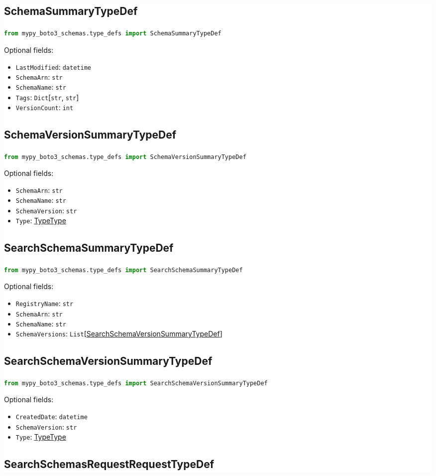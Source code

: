 ## SchemaSummaryTypeDef

```python
from mypy_boto3_schemas.type_defs import SchemaSummaryTypeDef
```

Optional fields:

- `LastModified`: `datetime`
- `SchemaArn`: `str`
- `SchemaName`: `str`
- `Tags`: `Dict`\[`str`, `str`\]
- `VersionCount`: `int`

## SchemaVersionSummaryTypeDef

```python
from mypy_boto3_schemas.type_defs import SchemaVersionSummaryTypeDef
```

Optional fields:

- `SchemaArn`: `str`
- `SchemaName`: `str`
- `SchemaVersion`: `str`
- `Type`: [TypeType](./literals.md#typetype)

## SearchSchemaSummaryTypeDef

```python
from mypy_boto3_schemas.type_defs import SearchSchemaSummaryTypeDef
```

Optional fields:

- `RegistryName`: `str`
- `SchemaArn`: `str`
- `SchemaName`: `str`
- `SchemaVersions`:
  `List`\[[SearchSchemaVersionSummaryTypeDef](./type_defs.md#searchschemaversionsummarytypedef)\]

## SearchSchemaVersionSummaryTypeDef

```python
from mypy_boto3_schemas.type_defs import SearchSchemaVersionSummaryTypeDef
```

Optional fields:

- `CreatedDate`: `datetime`
- `SchemaVersion`: `str`
- `Type`: [TypeType](./literals.md#typetype)

## SearchSchemasRequestRequestTypeDef

